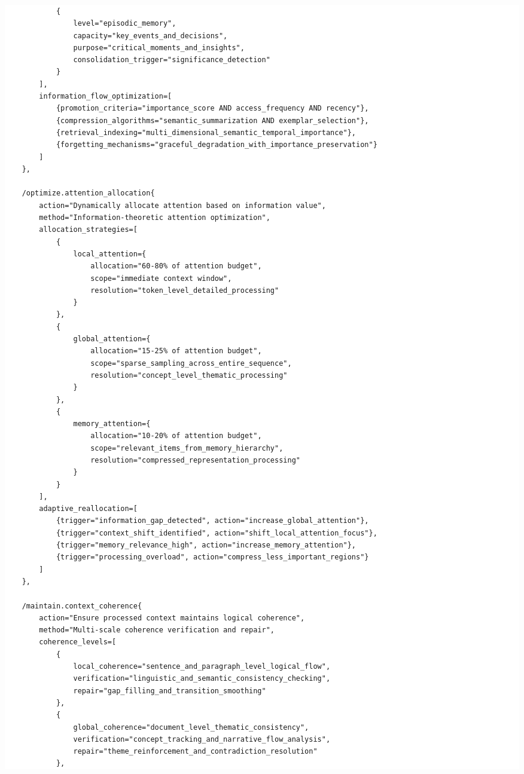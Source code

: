 ```
            {
                level="episodic_memory",
                capacity="key_events_and_decisions",
                purpose="critical_moments_and_insights",
                consolidation_trigger="significance_detection"
            }
        ],
        information_flow_optimization=[
            {promotion_criteria="importance_score AND access_frequency AND recency"},
            {compression_algorithms="semantic_summarization AND exemplar_selection"},
            {retrieval_indexing="multi_dimensional_semantic_temporal_importance"},
            {forgetting_mechanisms="graceful_degradation_with_importance_preservation"}
        ]
    },
    
    /optimize.attention_allocation{
        action="Dynamically allocate attention based on information value",
        method="Information-theoretic attention optimization",
        allocation_strategies=[
            {
                local_attention={
                    allocation="60-80% of attention budget",
                    scope="immediate context window",
                    resolution="token_level_detailed_processing"
                }
            },
            {
                global_attention={
                    allocation="15-25% of attention budget", 
                    scope="sparse_sampling_across_entire_sequence",
                    resolution="concept_level_thematic_processing"
                }
            },
            {
                memory_attention={
                    allocation="10-20% of attention budget",
                    scope="relevant_items_from_memory_hierarchy", 
                    resolution="compressed_representation_processing"
                }
            }
        ],
        adaptive_reallocation=[
            {trigger="information_gap_detected", action="increase_global_attention"},
            {trigger="context_shift_identified", action="shift_local_attention_focus"},
            {trigger="memory_relevance_high", action="increase_memory_attention"},
            {trigger="processing_overload", action="compress_less_important_regions"}
        ]
    },
    
    /maintain.context_coherence{
        action="Ensure processed context maintains logical coherence",
        method="Multi-scale coherence verification and repair",
        coherence_levels=[
            {
                local_coherence="sentence_and_paragraph_level_logical_flow",
                verification="linguistic_and_semantic_consistency_checking",
                repair="gap_filling_and_transition_smoothing"
            },
            {
                global_coherence="document_level_thematic_consistency",
                verification="concept_tracking_and_narrative_flow_analysis",
                repair="theme_reinforcement_and_contradiction_resolution"
            },
```